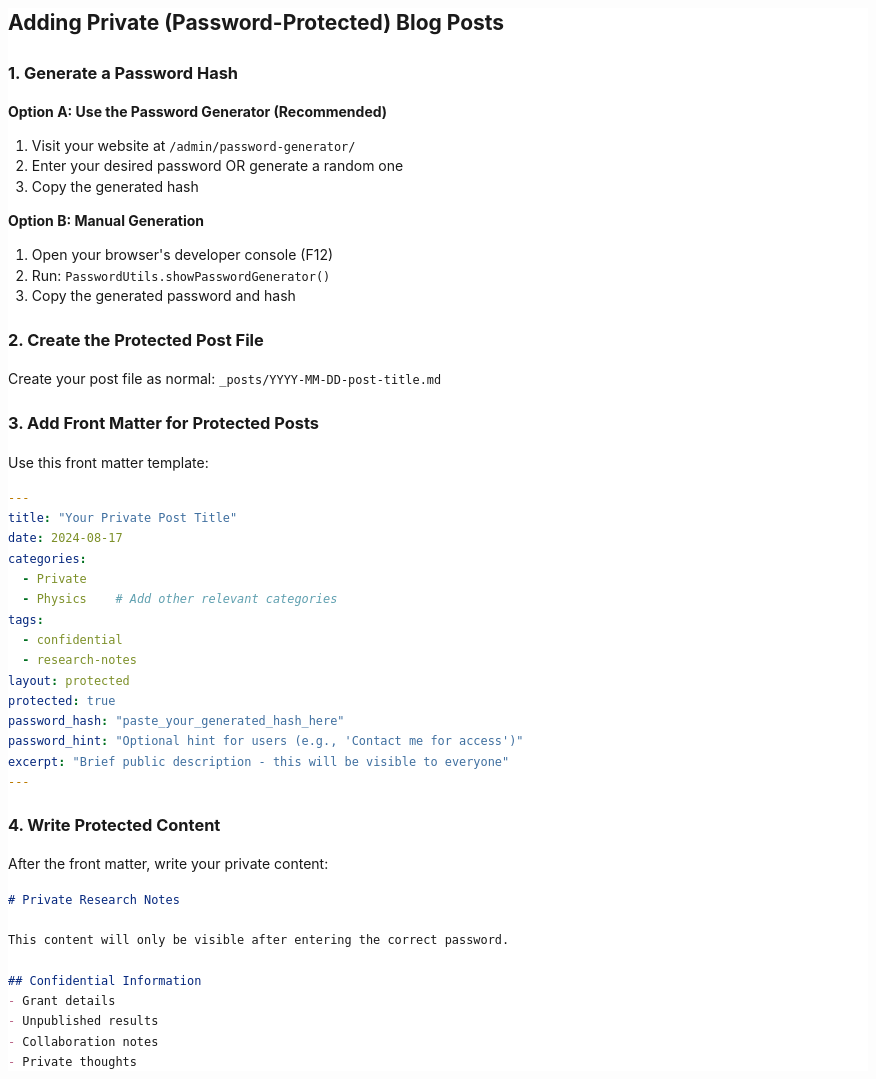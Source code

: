 ## Adding Private (Password-Protected) Blog Posts

### 1. Generate a Password Hash

**Option A: Use the Password Generator (Recommended)**
1. Visit your website at `/admin/password-generator/`
2. Enter your desired password OR generate a random one
3. Copy the generated hash

**Option B: Manual Generation**
1. Open your browser's developer console (F12)
2. Run: `PasswordUtils.showPasswordGenerator()`
3. Copy the generated password and hash

### 2. Create the Protected Post File

Create your post file as normal: `_posts/YYYY-MM-DD-post-title.md`

### 3. Add Front Matter for Protected Posts

Use this front matter template:

```yaml
---
title: "Your Private Post Title"
date: 2024-08-17
categories:
  - Private
  - Physics    # Add other relevant categories
tags:
  - confidential
  - research-notes
layout: protected
protected: true
password_hash: "paste_your_generated_hash_here"
password_hint: "Optional hint for users (e.g., 'Contact me for access')"
excerpt: "Brief public description - this will be visible to everyone"
---
```

### 4. Write Protected Content

After the front matter, write your private content:

```markdown
# Private Research Notes

This content will only be visible after entering the correct password.

## Confidential Information
- Grant details
- Unpublished results
- Collaboration notes
- Private thoughts

```
